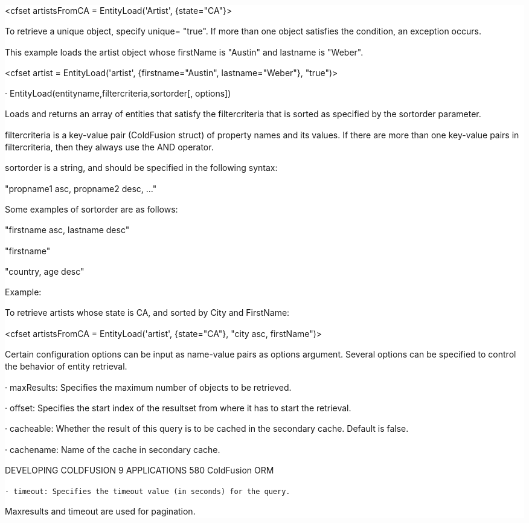    <cfset artistsFromCA = EntityLoad('Artist', {state="CA"}>

   To retrieve a unique object, specify unique= "true". If more than one object satisfies the condition, an exception
   occurs.

   This example loads the artist object whose firstName is "Austin" and lastname is "Weber".

   <cfset artist = EntityLoad('artist', {firstname="Austin", lastname="Weber"}, "true")>

· EntityLoad(entityname,filtercriteria,sortorder[, options])

   Loads and returns an array of entities that satisfy the filtercriteria that is sorted as specified by the sortorder
   parameter.

   filtercriteria is a key-value pair (ColdFusion struct) of property names and its values. If there are more than
   one key-value pairs in filtercriteria, then they always use the AND operator.

   sortorder is a string, and should be specified in the following syntax:

   "propname1 asc, propname2 desc, ..."

   Some examples of sortorder are as follows:

   "firstname asc, lastname desc"

   "firstname"

   "country, age desc"

   Example:

   To retrieve artists whose state is CA, and sorted by City and FirstName:

   <cfset artistsFromCA = EntityLoad('artist', {state="CA"}, "city asc, firstName")>

   Certain configuration options can be input as name-value pairs as options argument. Several options can be
   specified to control the behavior of entity retrieval.

   · maxResults: Specifies the maximum number of objects to be retrieved.

   · offset: Specifies the start index of the resultset from where it has to start the retrieval.

   · cacheable: Whether the result of this query is to be cached in the secondary cache. Default is false.

   · cachename: Name of the cache in secondary cache.



                                                

DEVELOPING COLDFUSION 9 APPLICATIONS                                                                                    580
ColdFusion ORM




    · timeout: Specifies the timeout value (in seconds) for the query.

   Maxresults and timeout are used for pagination.
